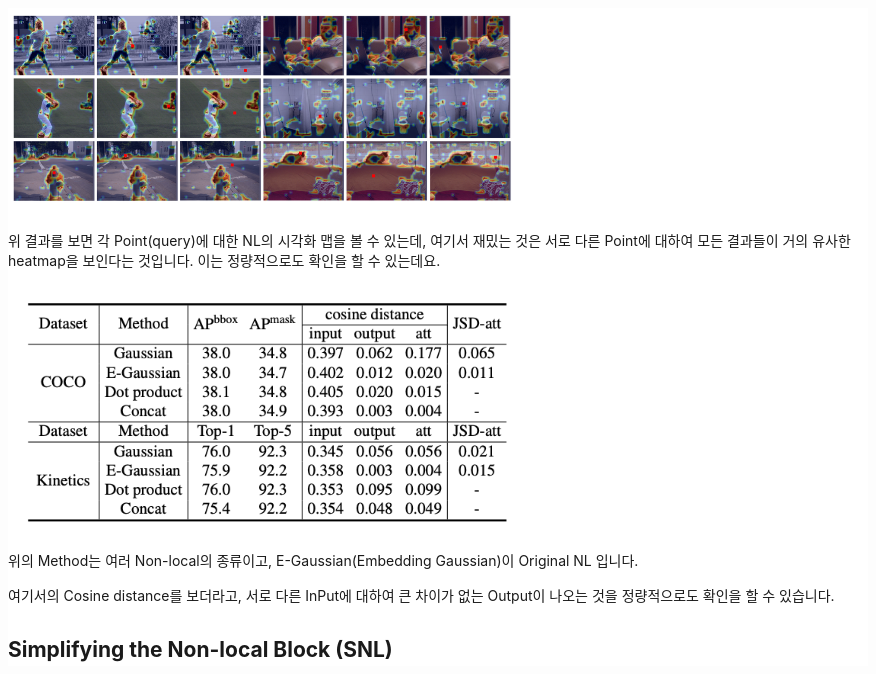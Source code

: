 <img src="/assets/images/posts/2019-11-16-gcnet/figure2.png" width="60%" alt="figure1" />

위 결과를 보면 각 Point(query)에 대한 NL의 시각화 맵을 볼 수 있는데, 여기서 재밌는 것은 서로 다른 Point에 대하여 모든 결과들이 거의 유사한 heatmap을 보인다는 것입니다. 이는 정량적으로도 확인을 할 수 있는데요.

<img src="/assets/images/posts/2019-11-16-gcnet/figure3.png" width="60%" alt="figure2" />

위의 Method는 여러 Non-local의 종류이고, E-Gaussian(Embedding Gaussian)이 Original NL 입니다.

여기서의 Cosine distance를 보더라고, 서로 다른 InPut에 대하여 큰 차이가 없는 Output이 나오는 것을 정량적으로도 확인을 할 수 있습니다.

## Simplifying the Non-local Block (SNL)
